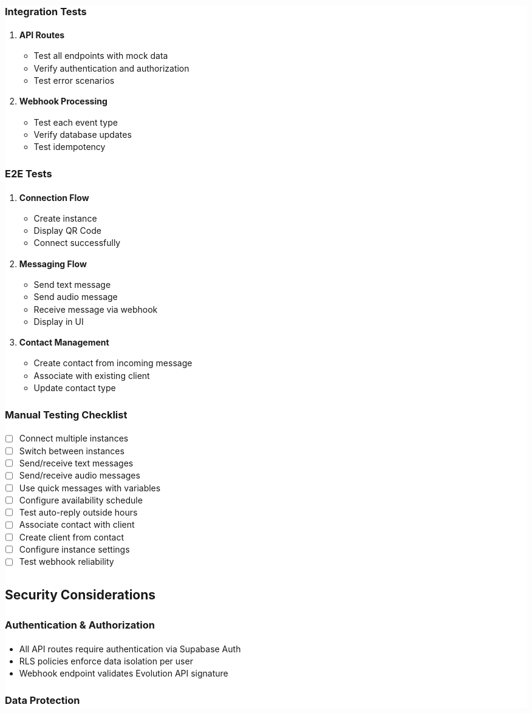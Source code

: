 ### Integration Tests

1. **API Routes**
   - Test all endpoints with mock data
   - Verify authentication and authorization
   - Test error scenarios

2. **Webhook Processing**
   - Test each event type
   - Verify database updates
   - Test idempotency

### E2E Tests

1. **Connection Flow**
   - Create instance
   - Display QR Code
   - Connect successfully

2. **Messaging Flow**
   - Send text message
   - Send audio message
   - Receive message via webhook
   - Display in UI

3. **Contact Management**
   - Create contact from incoming message
   - Associate with existing client
   - Update contact type

### Manual Testing Checklist

- [ ] Connect multiple instances
- [ ] Switch between instances
- [ ] Send/receive text messages
- [ ] Send/receive audio messages
- [ ] Use quick messages with variables
- [ ] Configure availability schedule
- [ ] Test auto-reply outside hours
- [ ] Associate contact with client
- [ ] Create client from contact
- [ ] Configure instance settings
- [ ] Test webhook reliability

## Security Considerations

### Authentication & Authorization

- All API routes require authentication via Supabase Auth
- RLS policies enforce data isolation per user
- Webhook endpoint validates Evolution API signature

### Data Protection


  [day: string]: {